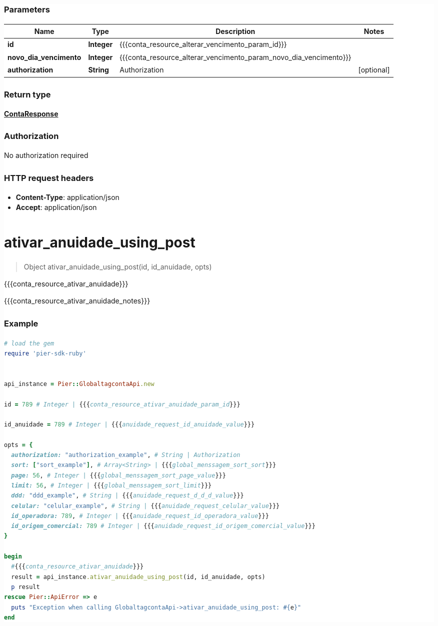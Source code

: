 ### Parameters

Name | Type | Description  | Notes
------------- | ------------- | ------------- | -------------
 **id** | **Integer**| {{{conta_resource_alterar_vencimento_param_id}}} | 
 **novo_dia_vencimento** | **Integer**| {{{conta_resource_alterar_vencimento_param_novo_dia_vencimento}}} | 
 **authorization** | **String**| Authorization | [optional] 


### Return type

[**ContaResponse**](ContaResponse.md)

### Authorization

No authorization required

### HTTP request headers

 - **Content-Type**: application/json
 - **Accept**: application/json




# **ativar_anuidade_using_post**
> Object ativar_anuidade_using_post(id, id_anuidade, opts)

{{{conta_resource_ativar_anuidade}}}

{{{conta_resource_ativar_anuidade_notes}}}

### Example
```ruby
# load the gem
require 'pier-sdk-ruby'


api_instance = Pier::GlobaltagcontaApi.new

id = 789 # Integer | {{{conta_resource_ativar_anuidade_param_id}}}

id_anuidade = 789 # Integer | {{{anuidade_request_id_anuidade_value}}}

opts = { 
  authorization: "authorization_example", # String | Authorization
  sort: ["sort_example"], # Array<String> | {{{global_menssagem_sort_sort}}}
  page: 56, # Integer | {{{global_menssagem_sort_page_value}}}
  limit: 56, # Integer | {{{global_menssagem_sort_limit}}}
  ddd: "ddd_example", # String | {{{anuidade_request_d_d_d_value}}}
  celular: "celular_example", # String | {{{anuidade_request_celular_value}}}
  id_operadora: 789, # Integer | {{{anuidade_request_id_operadora_value}}}
  id_origem_comercial: 789 # Integer | {{{anuidade_request_id_origem_comercial_value}}}
}

begin
  #{{{conta_resource_ativar_anuidade}}}
  result = api_instance.ativar_anuidade_using_post(id, id_anuidade, opts)
  p result
rescue Pier::ApiError => e
  puts "Exception when calling GlobaltagcontaApi->ativar_anuidade_using_post: #{e}"
end
```

